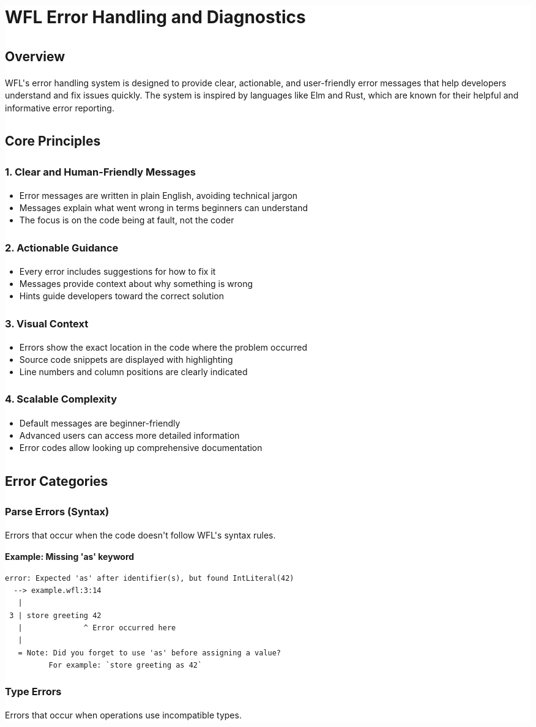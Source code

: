 # WFL Error Handling and Diagnostics

## Overview

WFL's error handling system is designed to provide clear, actionable, and user-friendly error messages that help developers understand and fix issues quickly. The system is inspired by languages like Elm and Rust, which are known for their helpful and informative error reporting.

## Core Principles

### 1. **Clear and Human-Friendly Messages**
- Error messages are written in plain English, avoiding technical jargon
- Messages explain what went wrong in terms beginners can understand
- The focus is on the code being at fault, not the coder

### 2. **Actionable Guidance**
- Every error includes suggestions for how to fix it
- Messages provide context about why something is wrong
- Hints guide developers toward the correct solution

### 3. **Visual Context**
- Errors show the exact location in the code where the problem occurred
- Source code snippets are displayed with highlighting
- Line numbers and column positions are clearly indicated

### 4. **Scalable Complexity**
- Default messages are beginner-friendly
- Advanced users can access more detailed information
- Error codes allow looking up comprehensive documentation

## Error Categories

### Parse Errors (Syntax)
Errors that occur when the code doesn't follow WFL's syntax rules.

**Example: Missing 'as' keyword**
```
error: Expected 'as' after identifier(s), but found IntLiteral(42)
  --> example.wfl:3:14
   |
 3 | store greeting 42
   |              ^ Error occurred here
   |
   = Note: Did you forget to use 'as' before assigning a value? 
          For example: `store greeting as 42`
```

### Type Errors
Errors that occur when operations use incompatible types.
